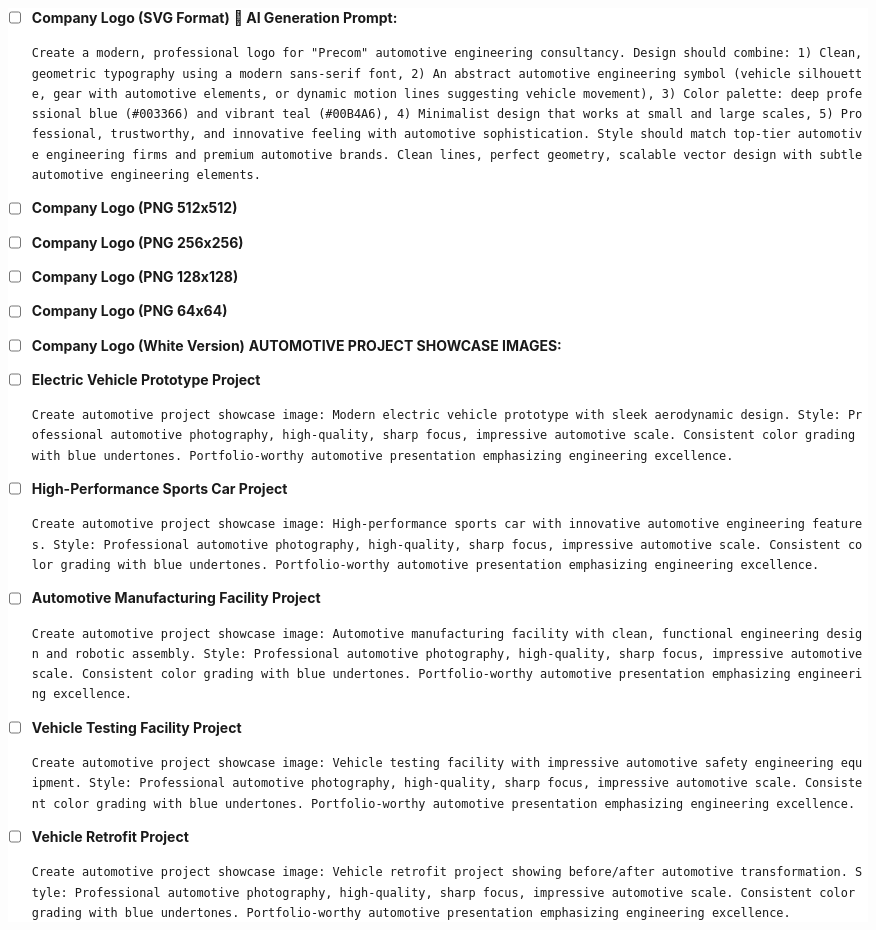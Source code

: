 - [ ] **Company Logo (SVG Format)**
  **🎨 AI Generation Prompt:**
  ```
  Create a modern, professional logo for "Precom" automotive engineering consultancy. Design should combine: 1) Clean, geometric typography using a modern sans-serif font, 2) An abstract automotive engineering symbol (vehicle silhouette, gear with automotive elements, or dynamic motion lines suggesting vehicle movement), 3) Color palette: deep professional blue (#003366) and vibrant teal (#00B4A6), 4) Minimalist design that works at small and large scales, 5) Professional, trustworthy, and innovative feeling with automotive sophistication. Style should match top-tier automotive engineering firms and premium automotive brands. Clean lines, perfect geometry, scalable vector design with subtle automotive engineering elements.
  ```

- [ ] **Company Logo (PNG 512x512)**
- [ ] **Company Logo (PNG 256x256)**
- [ ] **Company Logo (PNG 128x128)**
- [ ] **Company Logo (PNG 64x64)**
- [ ] **Company Logo (White Version)**
**AUTOMOTIVE PROJECT SHOWCASE IMAGES:**
- [ ] **Electric Vehicle Prototype Project**
  ```
  Create automotive project showcase image: Modern electric vehicle prototype with sleek aerodynamic design. Style: Professional automotive photography, high-quality, sharp focus, impressive automotive scale. Consistent color grading with blue undertones. Portfolio-worthy automotive presentation emphasizing engineering excellence.
  ```

- [ ] **High-Performance Sports Car Project**
  ```
  Create automotive project showcase image: High-performance sports car with innovative automotive engineering features. Style: Professional automotive photography, high-quality, sharp focus, impressive automotive scale. Consistent color grading with blue undertones. Portfolio-worthy automotive presentation emphasizing engineering excellence.
  ```

- [ ] **Automotive Manufacturing Facility Project**
  ```
  Create automotive project showcase image: Automotive manufacturing facility with clean, functional engineering design and robotic assembly. Style: Professional automotive photography, high-quality, sharp focus, impressive automotive scale. Consistent color grading with blue undertones. Portfolio-worthy automotive presentation emphasizing engineering excellence.
  ```

- [ ] **Vehicle Testing Facility Project**
  ```
  Create automotive project showcase image: Vehicle testing facility with impressive automotive safety engineering equipment. Style: Professional automotive photography, high-quality, sharp focus, impressive automotive scale. Consistent color grading with blue undertones. Portfolio-worthy automotive presentation emphasizing engineering excellence.
  ```

- [ ] **Vehicle Retrofit Project**
  ```
  Create automotive project showcase image: Vehicle retrofit project showing before/after automotive transformation. Style: Professional automotive photography, high-quality, sharp focus, impressive automotive scale. Consistent color grading with blue undertones. Portfolio-worthy automotive presentation emphasizing engineering excellence.
  ```
